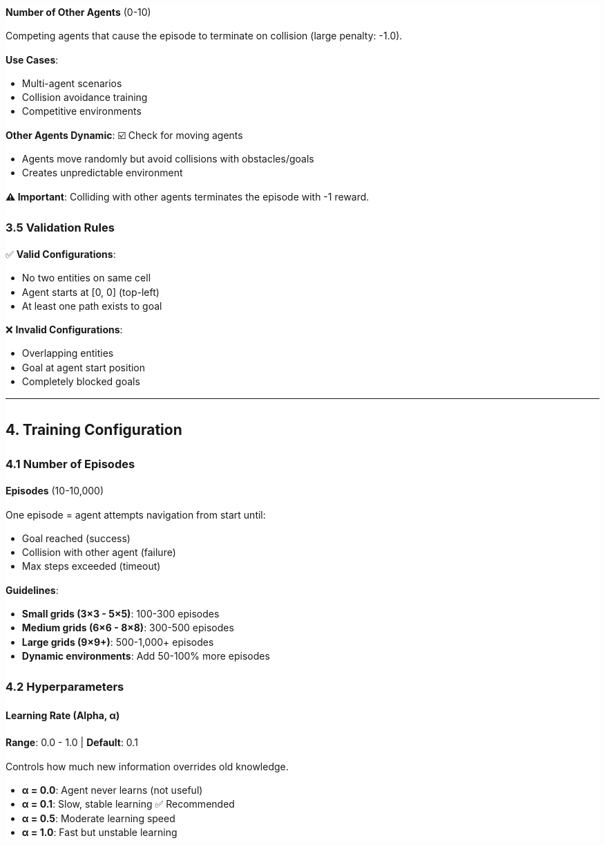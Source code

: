 **Number of Other Agents** (0-10)

Competing agents that cause the episode to terminate on collision (large penalty: -1.0).

**Use Cases**:
- Multi-agent scenarios
- Collision avoidance training
- Competitive environments

**Other Agents Dynamic**: ☑️ Check for moving agents
- Agents move randomly but avoid collisions with obstacles/goals
- Creates unpredictable environment

**⚠️ Important**: Colliding with other agents terminates the episode with -1 reward.

### 3.5 Validation Rules

✅ **Valid Configurations**:
- No two entities on same cell
- Agent starts at [0, 0] (top-left)
- At least one path exists to goal

❌ **Invalid Configurations**:
- Overlapping entities
- Goal at agent start position
- Completely blocked goals

---

## 4. Training Configuration

### 4.1 Number of Episodes

**Episodes** (10-10,000)

One episode = agent attempts navigation from start until:
- Goal reached (success)
- Collision with other agent (failure)
- Max steps exceeded (timeout)

**Guidelines**:
- **Small grids (3×3 - 5×5)**: 100-300 episodes
- **Medium grids (6×6 - 8×8)**: 300-500 episodes
- **Large grids (9×9+)**: 500-1,000+ episodes
- **Dynamic environments**: Add 50-100% more episodes

### 4.2 Hyperparameters

#### Learning Rate (Alpha, α)

**Range**: 0.0 - 1.0 | **Default**: 0.1

Controls how much new information overrides old knowledge.

- **α = 0.0**: Agent never learns (not useful)
- **α = 0.1**: Slow, stable learning ✅ Recommended
- **α = 0.5**: Moderate learning speed
- **α = 1.0**: Fast but unstable learning
